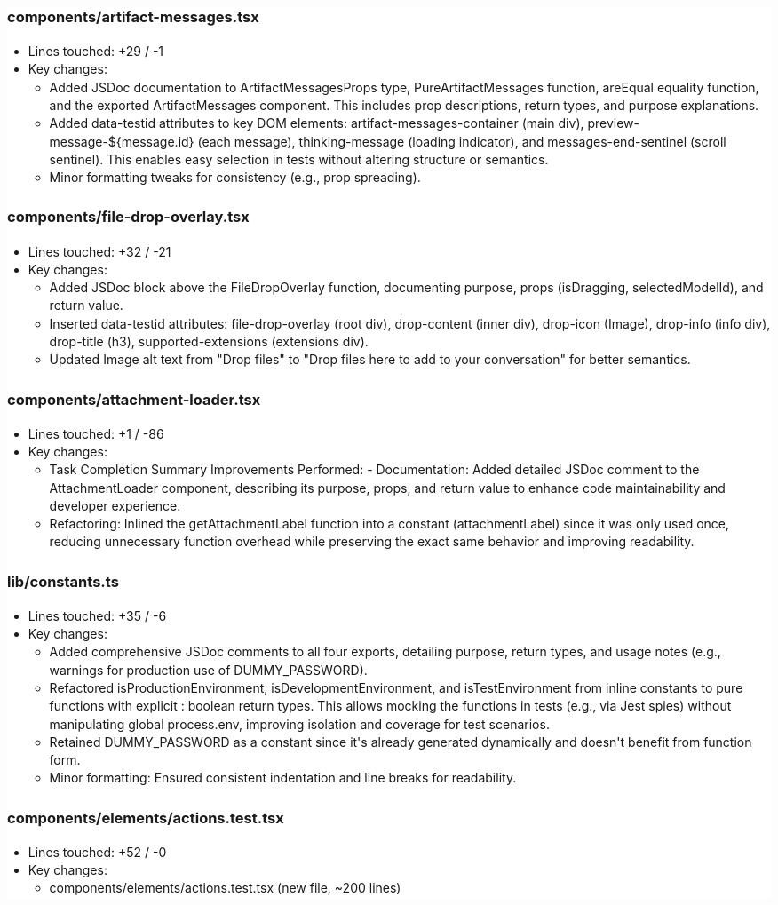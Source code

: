 ### components/artifact-messages.tsx

- Lines touched: +29 / -1
- Key changes:
  - Added JSDoc documentation to ArtifactMessagesProps type, PureArtifactMessages function, areEqual equality function, and the exported ArtifactMessages component. This includes prop descriptions, return types, and purpose explanations.
  - Added data-testid attributes to key DOM elements: artifact-messages-container (main div), preview-message-${message.id} (each message), thinking-message (loading indicator), and messages-end-sentinel (scroll sentinel). This enables easy selection in tests without altering structure or semantics.
  - Minor formatting tweaks for consistency (e.g., prop spreading).

### components/file-drop-overlay.tsx

- Lines touched: +32 / -21
- Key changes:
  - Added JSDoc block above the FileDropOverlay function, documenting purpose, props (isDragging, selectedModelId), and return value.
  - Inserted data-testid attributes: file-drop-overlay (root div), drop-content (inner div), drop-icon (Image), drop-info (info div), drop-title (h3), supported-extensions (extensions div).
  - Updated Image alt text from "Drop files" to "Drop files here to add to your conversation" for better semantics.

### components/attachment-loader.tsx

- Lines touched: +1 / -86
- Key changes:
  - Task Completion Summary Improvements Performed: - Documentation: Added detailed JSDoc comment to the AttachmentLoader component, describing its purpose, props, and return value to enhance code maintainability and developer experience.
  - Refactoring: Inlined the getAttachmentLabel function into a constant (attachmentLabel) since it was only used once, reducing unnecessary function overhead while preserving the exact same behavior and improving readability.

### lib/constants.ts

- Lines touched: +35 / -6
- Key changes:
  - Added comprehensive JSDoc comments to all four exports, detailing purpose, return types, and usage notes (e.g., warnings for production use of DUMMY_PASSWORD).
  - Refactored isProductionEnvironment, isDevelopmentEnvironment, and isTestEnvironment from inline constants to pure functions with explicit : boolean return types. This allows mocking the functions in tests (e.g., via Jest spies) without manipulating global process.env, improving isolation and coverage for test scenarios.
  - Retained DUMMY_PASSWORD as a constant since it's already generated dynamically and doesn't benefit from function form.
  - Minor formatting: Ensured consistent indentation and line breaks for readability.

### components/elements/actions.test.tsx

- Lines touched: +52 / -0
- Key changes:
  - components/elements/actions.test.tsx (new file, ~200 lines)
